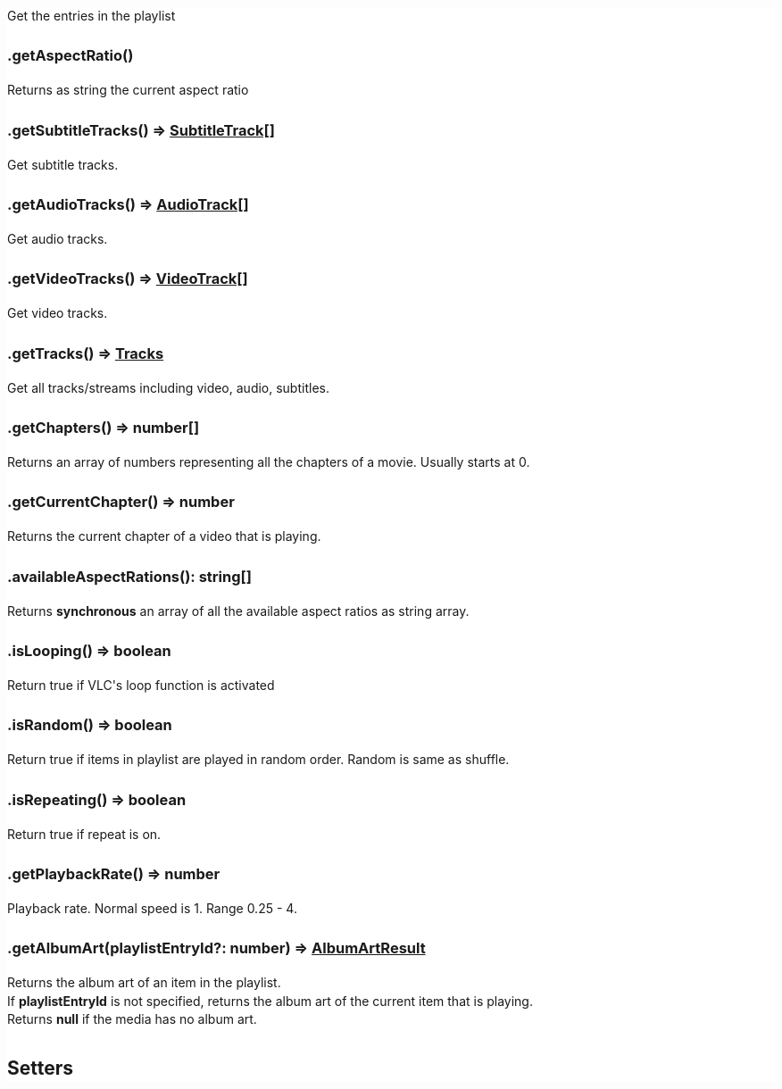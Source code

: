 Get the entries in the playlist 

### .getAspectRatio()
Returns as string the current aspect ratio

### .getSubtitleTracks() => [SubtitleTrack[]](#tracks)
Get subtitle tracks.

### .getAudioTracks() => [AudioTrack[]](#audiotrack)
Get audio tracks.

### .getVideoTracks() => [VideoTrack[]](#videotrack)
Get video tracks.

### .getTracks() => [Tracks](#tracks)
Get all tracks/streams including video, audio, subtitles.

### .getChapters() => number[]
Returns an array of numbers representing all the chapters
of a movie. Usually starts at 0.

### .getCurrentChapter() => number
Returns the current chapter of a video that is playing.

### .availableAspectRations(): string[]
Returns **synchronous** an array of all the available aspect ratios
as string array.

### .isLooping() => boolean
Return true if VLC's loop function is activated

### .isRandom() => boolean
Return true if items in playlist are played in random order. Random is same as shuffle.

### .isRepeating() => boolean
Return true if repeat is on.

### .getPlaybackRate() => number
Playback rate. Normal speed is 1. Range 0.25 - 4.

### .getAlbumArt(playlistEntryId?: number) => [AlbumArtResult](#albumartresult)
Returns the album art of an item in the playlist.  
If **playlistEntryId** is not specified, returns the album art of the current item that is playing.  
Returns **null** if the media has no album art.

## Setters
